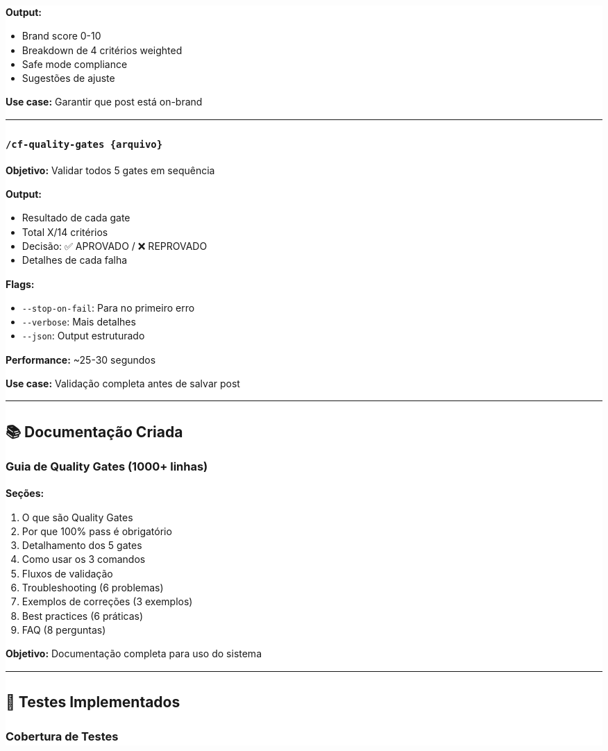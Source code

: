 **Output:**
- Brand score 0-10
- Breakdown de 4 critérios weighted
- Safe mode compliance
- Sugestões de ajuste

**Use case:** Garantir que post está on-brand

---

### `/cf-quality-gates {arquivo}`
**Objetivo:** Validar todos 5 gates em sequência

**Output:**
- Resultado de cada gate
- Total X/14 critérios
- Decisão: ✅ APROVADO / ❌ REPROVADO
- Detalhes de cada falha

**Flags:**
- `--stop-on-fail`: Para no primeiro erro
- `--verbose`: Mais detalhes
- `--json`: Output estruturado

**Performance:** ~25-30 segundos

**Use case:** Validação completa antes de salvar post

---

## 📚 Documentação Criada

### Guia de Quality Gates (1000+ linhas)

**Seções:**
1. O que são Quality Gates
2. Por que 100% pass é obrigatório
3. Detalhamento dos 5 gates
4. Como usar os 3 comandos
5. Fluxos de validação
6. Troubleshooting (6 problemas)
7. Exemplos de correções (3 exemplos)
8. Best practices (6 práticas)
9. FAQ (8 perguntas)

**Objetivo:** Documentação completa para uso do sistema

---

## 🧪 Testes Implementados

### Cobertura de Testes

